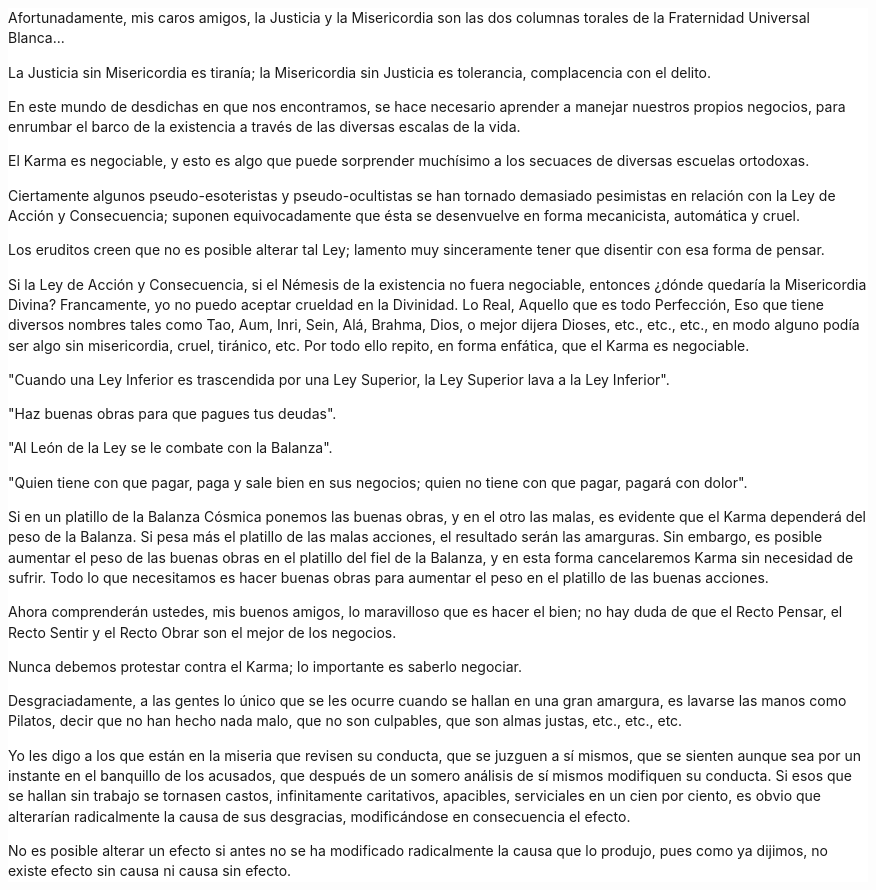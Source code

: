 Afortunadamente, mis caros amigos, la Justicia y la Misericordia son las dos columnas torales de la Fraternidad Universal Blanca...

La Justicia sin Misericordia es tiranía; la Misericordia sin Justicia es tolerancia, complacencia con el delito.

En este mundo de desdichas en que nos encontramos, se hace necesario aprender a manejar nuestros propios negocios, para enrumbar el barco de la existencia a través de las diversas escalas de la vida.

El Karma es negociable, y esto es algo que puede sorprender muchísimo a los secuaces de diversas escuelas ortodoxas.

Ciertamente algunos pseudo-esoteristas y pseudo-ocultistas se han tornado demasiado pesimistas en relación con la Ley de Acción y Consecuencia; suponen equivocadamente que ésta se desenvuelve en forma mecanicista, automática y cruel.

Los eruditos creen que no es posible alterar tal Ley; lamento muy sinceramente tener que disentir con esa forma de pensar.

Si la Ley de Acción y Consecuencia, si el Némesis de la existencia no fuera negociable, entonces ¿dónde quedaría la Misericordia Divina? Francamente, yo no puedo aceptar crueldad en la Divinidad. Lo Real, Aquello que es todo Perfección, Eso que tiene diversos nombres tales como Tao, Aum, Inri, Sein, Alá, Brahma, Dios, o mejor dijera Dioses, etc., etc., etc., en modo alguno podía ser algo sin misericordia, cruel, tiránico, etc. Por todo ello repito, en forma enfática, que el Karma es negociable.

"Cuando una Ley Inferior es trascendida por una Ley Superior, la Ley Superior lava a la Ley Inferior".

"Haz buenas obras para que pagues tus deudas".

"Al León de la Ley se le combate con la Balanza".

"Quien tiene con que pagar, paga y sale bien en sus negocios; quien no tiene con que pagar, pagará con dolor".

Si en un platillo de la Balanza Cósmica ponemos las buenas obras, y en el otro las malas, es evidente que el Karma dependerá del peso de la Balanza. Si pesa más el platillo de las malas acciones, el resultado serán las amarguras. Sin embargo, es posible aumentar el peso de las buenas obras en el platillo del fiel de la Balanza, y en esta forma cancelaremos Karma sin necesidad de sufrir. Todo lo que necesitamos es hacer buenas obras para aumentar el peso en el platillo de las buenas acciones.

Ahora comprenderán ustedes, mis buenos amigos, lo maravilloso que es hacer el bien; no hay duda de que el Recto Pensar, el Recto Sentir y el Recto Obrar son el mejor de los negocios.

Nunca debemos protestar contra el Karma; lo importante es saberlo negociar.

Desgraciadamente, a las gentes lo único que se les ocurre cuando se hallan en una gran amargura, es lavarse las manos como Pilatos, decir que no han hecho nada malo, que no son culpables, que son almas justas, etc., etc., etc.

Yo les digo a los que están en la miseria que revisen su conducta, que se juzguen a sí mismos, que se sienten aunque sea por un instante en el banquillo de los acusados, que después de un somero análisis de sí mismos modifiquen su conducta. Si esos que se hallan sin trabajo se tornasen castos, infinitamente caritativos, apacibles, serviciales en un cien por ciento, es obvio que alterarían radicalmente la causa de sus desgracias, modificándose en consecuencia el efecto.

No es posible alterar un efecto si antes no se ha modificado radicalmente la causa que lo produjo, pues como ya dijimos, no existe efecto sin causa ni causa sin efecto.
